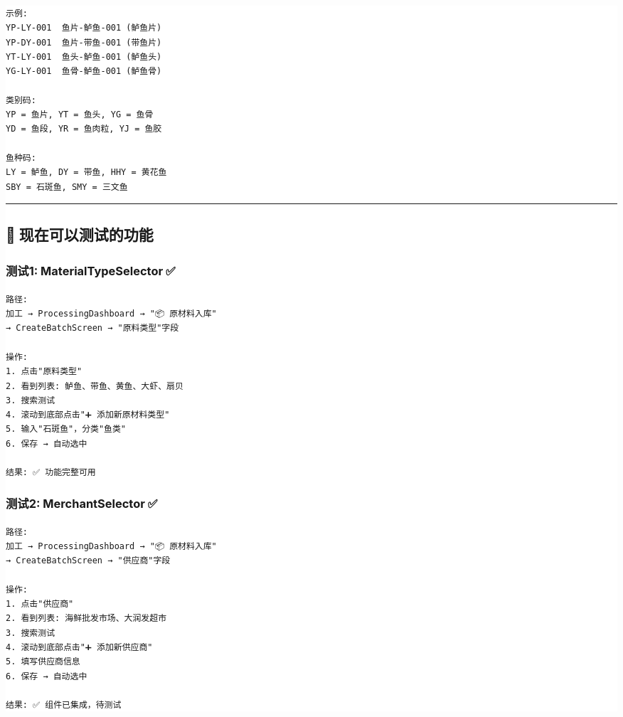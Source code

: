 ```
示例:
YP-LY-001  鱼片-鲈鱼-001 (鲈鱼片)
YP-DY-001  鱼片-带鱼-001 (带鱼片)
YT-LY-001  鱼头-鲈鱼-001 (鲈鱼头)
YG-LY-001  鱼骨-鲈鱼-001 (鲈鱼骨)

类别码:
YP = 鱼片, YT = 鱼头, YG = 鱼骨
YD = 鱼段, YR = 鱼肉粒, YJ = 鱼胶

鱼种码:
LY = 鲈鱼, DY = 带鱼, HHY = 黄花鱼
SBY = 石斑鱼, SMY = 三文鱼
```

---

## 📱 现在可以测试的功能

### 测试1: MaterialTypeSelector ✅
```
路径:
加工 → ProcessingDashboard → "📦 原材料入库"
→ CreateBatchScreen → "原料类型"字段

操作:
1. 点击"原料类型"
2. 看到列表: 鲈鱼、带鱼、黄鱼、大虾、扇贝
3. 搜索测试
4. 滚动到底部点击"➕ 添加新原材料类型"
5. 输入"石斑鱼"，分类"鱼类"
6. 保存 → 自动选中

结果: ✅ 功能完整可用
```

### 测试2: MerchantSelector ✅
```
路径:
加工 → ProcessingDashboard → "📦 原材料入库"
→ CreateBatchScreen → "供应商"字段

操作:
1. 点击"供应商"
2. 看到列表: 海鲜批发市场、大润发超市
3. 搜索测试
4. 滚动到底部点击"➕ 添加新供应商"
5. 填写供应商信息
6. 保存 → 自动选中

结果: ✅ 组件已集成，待测试
```
